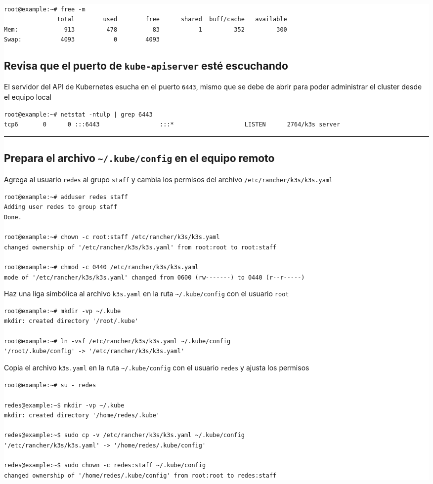 ```
root@example:~# free -m
               total        used        free      shared  buff/cache   available
Mem:             913         478          83           1         352         300
Swap:           4093           0        4093
```

## Revisa que el puerto de `kube-apiserver` esté escuchando

El servidor del API de Kubernetes esucha en el puerto `6443`, mismo que se debe de abrir para poder administrar el cluster desde el equipo local

```
root@example:~# netstat -ntulp | grep 6443
tcp6       0      0 :::6443                 :::*                    LISTEN      2764/k3s server
```

--------------------------------------------------------------------------------

## Prepara el archivo `~/.kube/config` en el equipo remoto

Agrega al usuario `redes` al grupo `staff` y cambia los permisos del archivo `/etc/rancher/k3s/k3s.yaml`

```
root@example:~# adduser redes staff
Adding user redes to group staff
Done.

root@example:~# chown -c root:staff /etc/rancher/k3s/k3s.yaml
changed ownership of '/etc/rancher/k3s/k3s.yaml' from root:root to root:staff

root@example:~# chmod -c 0440 /etc/rancher/k3s/k3s.yaml
mode of '/etc/rancher/k3s/k3s.yaml' changed from 0600 (rw-------) to 0440 (r--r-----)
```

Haz una liga simbólica al archivo `k3s.yaml` en la ruta `~/.kube/config` con el usuario `root`

```
root@example:~# mkdir -vp ~/.kube
mkdir: created directory '/root/.kube'

root@example:~# ln -vsf /etc/rancher/k3s/k3s.yaml ~/.kube/config
'/root/.kube/config' -> '/etc/rancher/k3s/k3s.yaml'
```

Copia el archivo `k3s.yaml` en la ruta `~/.kube/config` con el usuario `redes` y ajusta los permisos

```
root@example:~# su - redes

redes@example:~$ mkdir -vp ~/.kube
mkdir: created directory '/home/redes/.kube'

redes@example:~$ sudo cp -v /etc/rancher/k3s/k3s.yaml ~/.kube/config
'/etc/rancher/k3s/k3s.yaml' -> '/home/redes/.kube/config'

redes@example:~$ sudo chown -c redes:staff ~/.kube/config
changed ownership of '/home/redes/.kube/config' from root:root to redes:staff
```
